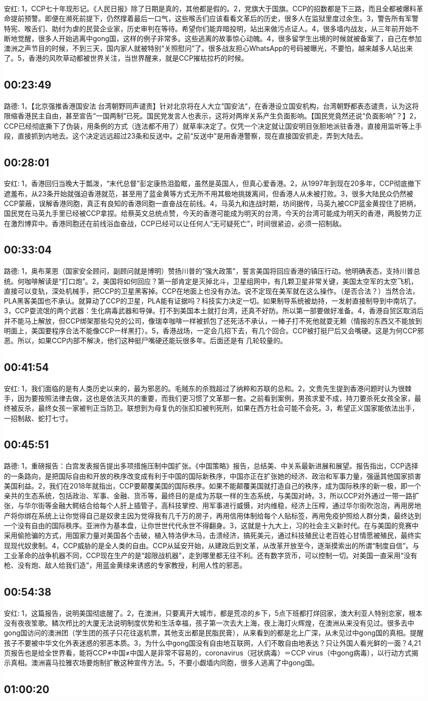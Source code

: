 安红: 1，CCP七十年现形记。《人民日报》除了日期是真的，其他都是假的。2，党旗大于国旗。CCP的招数都是下三路，而且全都被爆料革命提前预警。即便在濒死前提下，仍然撑着最后一口气，这些喉舌们应该看看文革后的历史，很多人在监狱里度过余生。3，警告所有军警特宪、喉舌们、助纣为虐的民营企业家，历史审判在等待。希望你们能弃暗投明，站出来做污点证人。4，很多墙内战友，从三年前开始不断地觉醒，很多人开始逃离中gong国，这样的例子非常多。这些逃离的故事惊心动魄。4，很多留学生出境的时候就被备案了，自己在参加澳洲之声节目的时候，不到三天，国内家人就被特别“关照慰问”了。很多战友担心WhatsApp的号码被曝光，不要怕，越来越多人站出来了。5，香港的风吹草动都被世界关注，当世界醒来，就是CCP摧枯拉朽的时候。

## 00:23:49

路德: 1，【北京强推香港国安法  台湾朝野同声谴责】针对北京将在人大立“国安法“，在香港设立国安机构，台湾朝野都表态谴责，认为这将限缩香港民主自由，甚至宣告“一国两制”已死。国民党发言人也表示，这将对两岸关系产生负面影响。【国民党竟然还说“负面影响”？】2，CCP已经彻底撕下了伪装，用条例的方式（连法都不用了）就草率决定了。仅凭一个决定就让国安明目张胆地派驻香港，直接用监听等上手段，直接抓到内地去。这个决定远远超过23条和反送中。之前“反送中”是用香港警察，现在直接国安抓走，弄到大陆去。

## 00:28:01

安红: 1，香港回归当晚大于瓢泼，“末代总督”彭定康热泪盈眶，虽然是英国人，但真心爱香港。2，从1997年到现在20多年，CCP彻底撤下遮羞布，从23条开始就强迫香港就范，甚至用了蓝金黄等方式无所不用其极地挑拨离间，但香港人从未被打败。3，很多大陆民众仍然被CCP蒙蔽，误解香港同胞，真正有良知的香港同胞一直奋战在前线。4，马英九和连战时期，坊间据传，马英九被CCP蓝金黄捏住了把柄，国民党在马英九手里已经被CCP拿捏。给蔡英文总统点赞，今天的香港可能成为明天的台湾，今天的台湾可能成为明天的香港，两股势力正在激烈博弈中。香港同胞还在前线浴血奋战，CCP已经可以让任何人“无可疑死亡”，时间很紧迫，必须一招制敌。

## 00:33:04

路德: 1，奥布莱恩（国家安全顾问，副顾问就是博明）赞扬川普的“强大政策”，誓言美国将回应香港的镇压行动。他明确表态，支持川普总统。何咖啡解读是“打口炮”。2，美国将如何回应？第一部肯定是灭掉北斗，卫星组网中，有几颗卫星非常关键，美国太空军的太空飞机，直接可以变轨，深处机械手，把CCP的卫星黑客掉。CCP在地面上也没有办法。说不定现在美军就在这么操作。（是否合法？）当然合法，PLA黑客美国也不承认。就算动了CCP的卫星，PLA能有证据吗？科技实力决定一切。如果制导系统被劫持，一发射直接制导到中南坑了。3，CCP耍流氓的两个武器：生化病毒武器和导弹。打不到美国本土就打台湾，还真不好防。所以第一部要做好准备。4，香港自贸区取消后并不能马上解放，但CCP绑架那些勾兑的公司，像瑞幸咖啡一样被抓包了还死活不承认，一棒子打不死他就耍无赖（情报的东西又不能放到明面上，美国要程序合法不能像CCP一样黑打）。5，香港战场，一定会几招下去，有几个回合。CCP被打挺尸后又会嘴硬。这是为何CCP邪恶。所以，如果CCP内部不解决，他们这种挺尸嘴硬还能玩很多年。后面还是有 几轮较量的。

## 00:41:54

安红: 1，我们面临的是有人类历史以来的，最为邪恶的。毛贼东的杀戮超过了纳粹和苏联的总和。2，文贵先生提到香港问题时认为很棘手，因为要按照法律去做，这也是依法灭共的重要，而我们更习惯了文革那一套。之前看到案例，男孩求爱不成，持刀要杀死女孩全家，最终被反杀，最终女孩一家被判正当防卫。联想到为母复仇的张扣扣被判死刑，如果在西方社会可能不会死。3，希望正义国家能依法出手，一招制敌、蛇打七寸。

## 00:45:51

路德: 1，重磅报告：白宫发表报告提出多项措施压制中国扩张。《中国策略》报告，总结美、中关系最新进展和展望。报告指出，CCP选择的一条路向，是把国际自由和开放的秩序改变成有利于中国的国际新秩序，中国亦正在扩张她的经济、政治和军事力量，强逼其他国家损害美国利益。2，我们在2018年就指出，CCP要颠覆美国的国际秩序。如果不能颠覆美国就打造自己的秩序，成为国际秩序的新一极，即一个亲共的生态系统，包括政治、军事、金融、货币等，最终目的是成为苏联一样的生态系统，与美国对峙。3，所以CCP对外通过一带一路扩张，与华尔街等金融大鳄结合给每个人肝上插管子，高科技掌控、用军事进行威慑，对内维稳，经济上压榨，通过华尔街吹泡泡，再用房地产将你绑在系统上让你觉得自己是奴隶主因为觉得我有几千万的房子，再用信用体制给每个人贴标签，再用免疫护照给人群分类，最终达到一个没有自由的国际秩序。亚洲作为基本盘，让你世世代代永世不得翻身。3，这就是十九大上，习的社会主义新时代。在与美国的竞赛中采用偷抢骗的方式，用国家力量对美国各个击破，植入特洛伊木马，击溃经济，搞死美元，通过科技殖民让老百姓心甘情愿被殖民，最终实现现代奴隶制。4，CCP威胁的是全人类的自由。CCP从延安开始，从建政后到文革，从改革开放至今，逐渐摸索出的所谓“制度自信”。与工业革命的战争机器不同，CCP现在生产的是“超限战机器”，走到哪里都无往不利。还有数字货币，可以控制一切。对美国一直采用“没有枪、没有炮、敌人给我们造”，用蓝金黄绿来诱惑的专家教授，利用人性的邪恶。

## 00:54:38

安红: 1，这篇报告，说明美国彻底醒了。2，在澳洲，只要离开大城市，都是荒凉的乡下，5点下班都打烊回家，澳大利亚人特别恋家，根本没有夜夜笙歌。鳞次栉比的大厦无法说明制度优势和生活幸福，孩子第一次去大上海，夜上海灯火辉煌，在澳洲从来没有见过。很多去中gong国访问的澳洲团（学生团的孩子只花往返机票，其他支出都是民脂民膏），从来看到的都是北上广深，从未见过中gong国的真相。提醒孩子不要被中华文化外表迷惑的邪恶本质。3，为什么中gong国没有自由地互联网，人们不敢自由地表达？只让外国人看光鲜的一面？4,21页报告也是给全世界看，能将CCP≠中国≠中国人是非常不容易的，coronavirus（冠状病毒）＝CCP virus（中gong病毒），以行动方式揭示真相。澳洲喜马拉雅农场要炮制扩散这种宣传方法。5，不要小觑墙内同胞，很多人逃离了中gong国。

## 01:00:20
